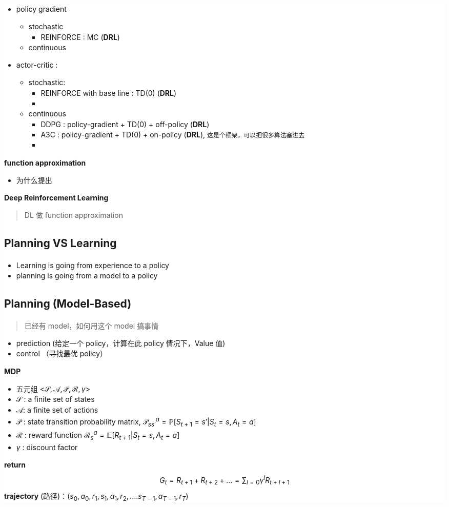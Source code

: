   * policy gradient

    * stochastic
      * REINFORCE :  MC  (**DRL**)
    * continuous

  * actor-critic : 

    * stochastic:
      * REINFORCE with base line : TD(0)  (**DRL**)
      * ​
    * continuous
      * DDPG : policy-gradient + TD(0)  + off-policy (**DRL**)
      * A3C :  policy-gradient + TD(0) + on-policy   (**DRL**),   `这是个框架，可以把很多算法塞进去`
      * ​



**function approximation**

* 为什么提出



**Deep Reinforcement Learning**

> DL 做 function approximation



## Planning VS Learning

* Learning is going from experience to a policy
* planning is going from a model to a policy





## Planning   (Model-Based) 

> 已经有 model，如何用这个 model 搞事情

* prediction (给定一个 policy，计算在此 policy 情况下，Value 值)
* control （寻找最优 policy）



**MDP**

* 五元组 <$\mathcal S,\mathcal A,\mathcal P,\mathcal R,\gamma$>
* $\mathcal S$ : a finite set of states
* $\mathcal A$: a finite set of actions
* $\mathcal P$ : state transition probability matrix,  $\mathcal P_{ss'}^a = \mathbb P\Bigr[S_{t+1}=s'|S_t=s,A_t=a\Bigr]\tag{1}$
* $\mathcal R$ : reward function $\mathcal R_s^a = \mathbb E\Bigr[R_{t+1}|S_t=s,A_t=a\Bigr] \tag{2}$
* $\gamma$ : discount factor

**return**
$$
G_t=R_{t+1}+R_{t+2}+... = \sum_{l=0} \gamma^lR_{t+l+1} \tag{3}
$$
**trajectory** (路径)：$(s_0,a_0,r_1,s_1,a_1,r_2, ....s_{T-1},a_{T-1},r_T)$
